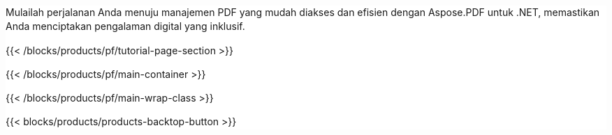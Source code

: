 Mulailah perjalanan Anda menuju manajemen PDF yang mudah diakses dan efisien dengan Aspose.PDF untuk .NET, memastikan Anda menciptakan pengalaman digital yang inklusif.

{{< /blocks/products/pf/tutorial-page-section >}}

{{< /blocks/products/pf/main-container >}}

{{< /blocks/products/pf/main-wrap-class >}}

{{< blocks/products/products-backtop-button >}}